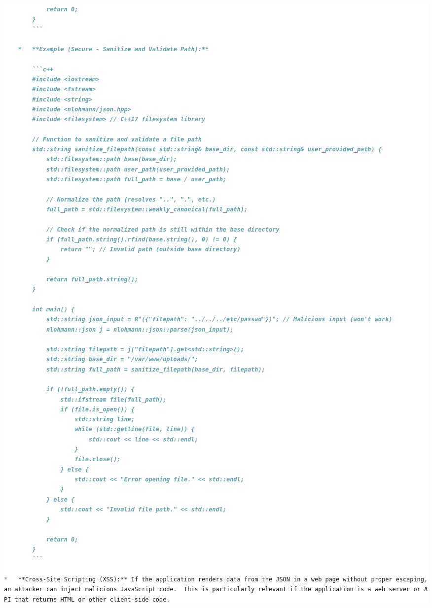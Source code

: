 ```markdown
            return 0;
        }
        ```

    *   **Example (Secure - Sanitize and Validate Path):**

        ```c++
        #include <iostream>
        #include <fstream>
        #include <string>
        #include <nlohmann/json.hpp>
        #include <filesystem> // C++17 filesystem library

        // Function to sanitize and validate a file path
        std::string sanitize_filepath(const std::string& base_dir, const std::string& user_provided_path) {
            std::filesystem::path base(base_dir);
            std::filesystem::path user_path(user_provided_path);
            std::filesystem::path full_path = base / user_path;

            // Normalize the path (resolves "..", ".", etc.)
            full_path = std::filesystem::weakly_canonical(full_path);

            // Check if the normalized path is still within the base directory
            if (full_path.string().rfind(base.string(), 0) != 0) {
                return ""; // Invalid path (outside base directory)
            }

            return full_path.string();
        }

        int main() {
            std::string json_input = R"({"filepath": "../../../etc/passwd"})"; // Malicious input (won't work)
            nlohmann::json j = nlohmann::json::parse(json_input);

            std::string filepath = j["filepath"].get<std::string>();
            std::string base_dir = "/var/www/uploads/";
            std::string full_path = sanitize_filepath(base_dir, filepath);

            if (!full_path.empty()) {
                std::ifstream file(full_path);
                if (file.is_open()) {
                    std::string line;
                    while (std::getline(file, line)) {
                        std::cout << line << std::endl;
                    }
                    file.close();
                } else {
                    std::cout << "Error opening file." << std::endl;
                }
            } else {
                std::cout << "Invalid file path." << std::endl;
            }

            return 0;
        }
        ```

*   **Cross-Site Scripting (XSS):** If the application renders data from the JSON in a web page without proper escaping, an attacker can inject malicious JavaScript code.  This is particularly relevant if the application is a web server or API that returns HTML or other client-side code.

```